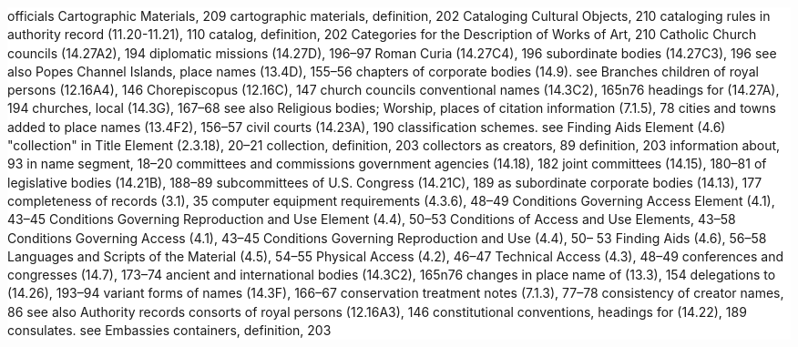 officials
Cartographic Materials, 209
cartographic materials, definition, 202
Cataloging Cultural Objects, 210
cataloging rules in authority record (11.20-11.21), 110
catalog, definition, 202
Categories for the Description of Works of Art, 210
Catholic Church
councils (14.27A2), 194
diplomatic missions (14.27D), 196–97
Roman Curia (14.27C4), 196
subordinate bodies (14.27C3), 196
see also Popes
Channel Islands, place names (13.4D), 155–56
chapters of corporate bodies (14.9). see Branches
children of royal persons (12.16A4), 146
Chorepiscopus (12.16C), 147
church councils
conventional names (14.3C2), 165n76
headings for (14.27A), 194
churches, local (14.3G), 167–68
see also Religious bodies; Worship, places of
citation information (7.1.5), 78
cities and towns added to place names (13.4F2), 156–57
civil courts (14.23A), 190
classification schemes. see Finding Aids Element (4.6)
"collection" in Title Element (2.3.18), 20–21
collection, definition, 203
collectors
as creators, 89
definition, 203
information about, 93
in name segment, 18–20
committees and commissions
government agencies (14.18), 182
joint committees (14.15), 180–81
of legislative bodies (14.21B), 188–89
subcommittees of U.S. Congress (14.21C), 189
as subordinate corporate bodies (14.13), 177
completeness of records (3.1), 35
computer equipment requirements (4.3.6), 48–49
Conditions Governing Access Element (4.1), 43–45
Conditions Governing Reproduction and Use Element
(4.4), 50–53
Conditions of Access and Use Elements, 43–58
Conditions Governing Access (4.1), 43–45
Conditions Governing Reproduction and Use (4.4), 50–
53
Finding Aids (4.6), 56–58
Languages and Scripts of the Material (4.5), 54–55
Physical Access (4.2), 46–47
Technical Access (4.3), 48–49
conferences and congresses (14.7), 173–74
ancient and international bodies (14.3C2), 165n76
changes in place name of (13.3), 154
delegations to (14.26), 193–94
variant forms of names (14.3F), 166–67
conservation treatment notes (7.1.3), 77–78
consistency of creator names, 86
see also Authority records
consorts of royal persons (12.16A3), 146
constitutional conventions, headings for (14.22), 189
consulates. see Embassies
containers, definition, 203